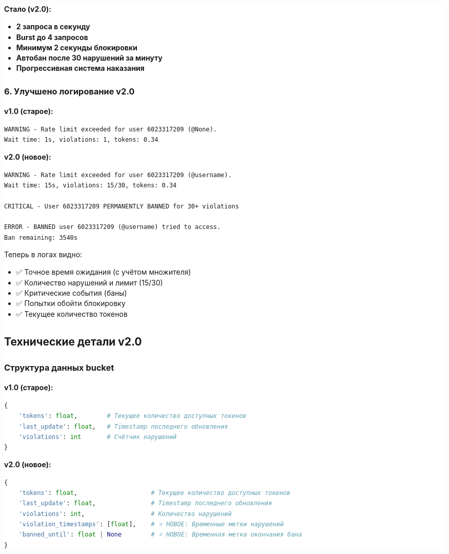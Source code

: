 **Стало (v2.0):**
- **2 запроса в секунду**
- **Burst до 4 запросов**
- **Минимум 2 секунды блокировки**
- **Автобан после 30 нарушений за минуту**
- **Прогрессивная система наказания**

### 6. Улучшено логирование v2.0

**v1.0 (старое):**
```
WARNING - Rate limit exceeded for user 6023317209 (@None). 
Wait time: 1s, violations: 1, tokens: 0.34
```

**v2.0 (новое):**
```
WARNING - Rate limit exceeded for user 6023317209 (@username). 
Wait time: 15s, violations: 15/30, tokens: 0.34

CRITICAL - User 6023317209 PERMANENTLY BANNED for 30+ violations

ERROR - BANNED user 6023317209 (@username) tried to access. 
Ban remaining: 3540s
```

Теперь в логах видно:
- ✅ Точное время ожидания (с учётом множителя)
- ✅ Количество нарушений и лимит (15/30)
- ✅ Критические события (баны)
- ✅ Попытки обойти блокировку
- ✅ Текущее количество токенов

## Технические детали v2.0

### Структура данных bucket

**v1.0 (старое):**
```python
{
    'tokens': float,        # Текущее количество доступных токенов
    'last_update': float,   # Timestamp последнего обновления
    'violations': int       # Счётчик нарушений
}
```

**v2.0 (новое):**
```python
{
    'tokens': float,                    # Текущее количество доступных токенов
    'last_update': float,               # Timestamp последнего обновления
    'violations': int,                  # Количество нарушений
    'violation_timestamps': [float],    # ⭐ НОВОЕ: Временные метки нарушений
    'banned_until': float | None        # ⭐ НОВОЕ: Временная метка окончания бана
}
```
